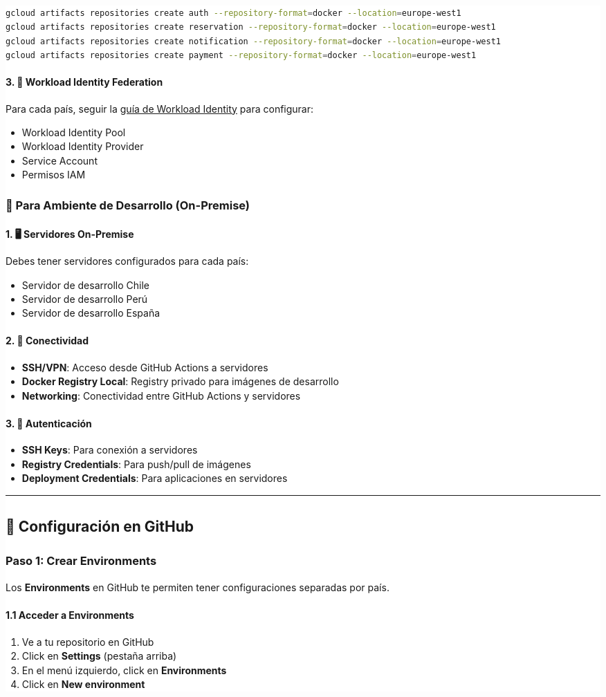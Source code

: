 ```bash
gcloud artifacts repositories create auth --repository-format=docker --location=europe-west1
gcloud artifacts repositories create reservation --repository-format=docker --location=europe-west1
gcloud artifacts repositories create notification --repository-format=docker --location=europe-west1
gcloud artifacts repositories create payment --repository-format=docker --location=europe-west1
```

#### 3. 🔐 Workload Identity Federation

Para cada país, seguir la [guía de Workload Identity](./official-docs/ci-cd/authenticate-gcloud-from-github-actions.md) para configurar:

- Workload Identity Pool
- Workload Identity Provider
- Service Account
- Permisos IAM

### 🔧 Para Ambiente de Desarrollo (On-Premise)

#### 1. 🖥️ Servidores On-Premise

Debes tener servidores configurados para cada país:

- Servidor de desarrollo Chile
- Servidor de desarrollo Perú
- Servidor de desarrollo España

#### 2. 🔗 Conectividad

- **SSH/VPN**: Acceso desde GitHub Actions a servidores
- **Docker Registry Local**: Registry privado para imágenes de desarrollo
- **Networking**: Conectividad entre GitHub Actions y servidores

#### 3. 🔐 Autenticación

- **SSH Keys**: Para conexión a servidores
- **Registry Credentials**: Para push/pull de imágenes
- **Deployment Credentials**: Para aplicaciones en servidores

---

## 🔧 Configuración en GitHub

### Paso 1: Crear Environments

Los **Environments** en GitHub te permiten tener configuraciones separadas por país.

#### 1.1 Acceder a Environments

1. Ve a tu repositorio en GitHub
2. Click en **Settings** (pestaña arriba)
3. En el menú izquierdo, click en **Environments**
4. Click en **New environment**
